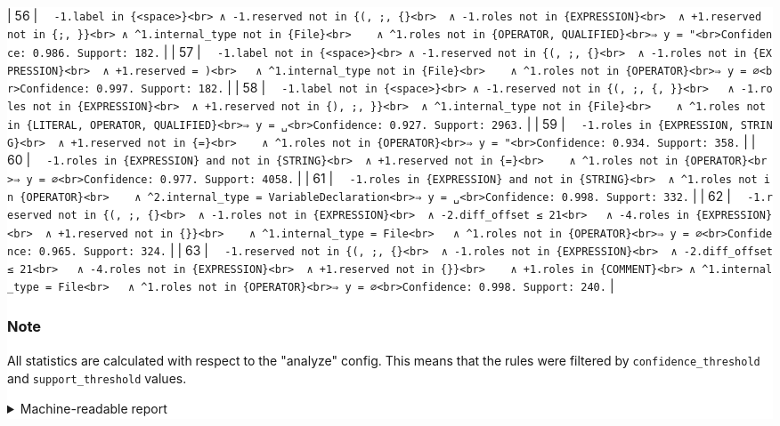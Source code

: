 | 56 | `  -1.label in {<space>}<br>	∧ -1.reserved not in {(, ;, {}<br>	∧ -1.roles not in {EXPRESSION}<br>	∧ +1.reserved not in {;, }}<br>	∧ ^1.internal_type not in {File}<br>	∧ ^1.roles not in {OPERATOR, QUALIFIED}<br>⇒ y = "<br>Confidence: 0.986. Support: 182.` |
| 57 | `  -1.label not in {<space>}<br>	∧ -1.reserved not in {(, ;, {}<br>	∧ -1.roles not in {EXPRESSION}<br>	∧ +1.reserved = )<br>	∧ ^1.internal_type not in {File}<br>	∧ ^1.roles not in {OPERATOR}<br>⇒ y = ∅<br>Confidence: 0.997. Support: 182.` |
| 58 | `  -1.label not in {<space>}<br>	∧ -1.reserved not in {(, ;, {, }}<br>	∧ -1.roles not in {EXPRESSION}<br>	∧ +1.reserved not in {), ;, }}<br>	∧ ^1.internal_type not in {File}<br>	∧ ^1.roles not in {LITERAL, OPERATOR, QUALIFIED}<br>⇒ y = ␣<br>Confidence: 0.927. Support: 2963.` |
| 59 | `  -1.roles in {EXPRESSION, STRING}<br>	∧ +1.reserved not in {=}<br>	∧ ^1.roles not in {OPERATOR}<br>⇒ y = "<br>Confidence: 0.934. Support: 358.` |
| 60 | `  -1.roles in {EXPRESSION} and not in {STRING}<br>	∧ +1.reserved not in {=}<br>	∧ ^1.roles not in {OPERATOR}<br>⇒ y = ∅<br>Confidence: 0.977. Support: 4058.` |
| 61 | `  -1.roles in {EXPRESSION} and not in {STRING}<br>	∧ ^1.roles not in {OPERATOR}<br>	∧ ^2.internal_type = VariableDeclaration<br>⇒ y = ␣<br>Confidence: 0.998. Support: 332.` |
| 62 | `  -1.reserved not in {(, ;, {}<br>	∧ -1.roles not in {EXPRESSION}<br>	∧ -2.diff_offset ≤ 21<br>	∧ -4.roles in {EXPRESSION}<br>	∧ +1.reserved not in {}}<br>	∧ ^1.internal_type = File<br>	∧ ^1.roles not in {OPERATOR}<br>⇒ y = ∅<br>Confidence: 0.965. Support: 324.` |
| 63 | `  -1.reserved not in {(, ;, {}<br>	∧ -1.roles not in {EXPRESSION}<br>	∧ -2.diff_offset ≤ 21<br>	∧ -4.roles not in {EXPRESSION}<br>	∧ +1.reserved not in {}}<br>	∧ +1.roles in {COMMENT}<br>	∧ ^1.internal_type = File<br>	∧ ^1.roles not in {OPERATOR}<br>⇒ y = ∅<br>Confidence: 0.998. Support: 240.` |

### Note
All statistics are calculated with respect to the "analyze" config. This means that the rules were filtered by
`confidence_threshold` and `support_threshold` values.

<details><summary>Machine-readable report</summary></details>
